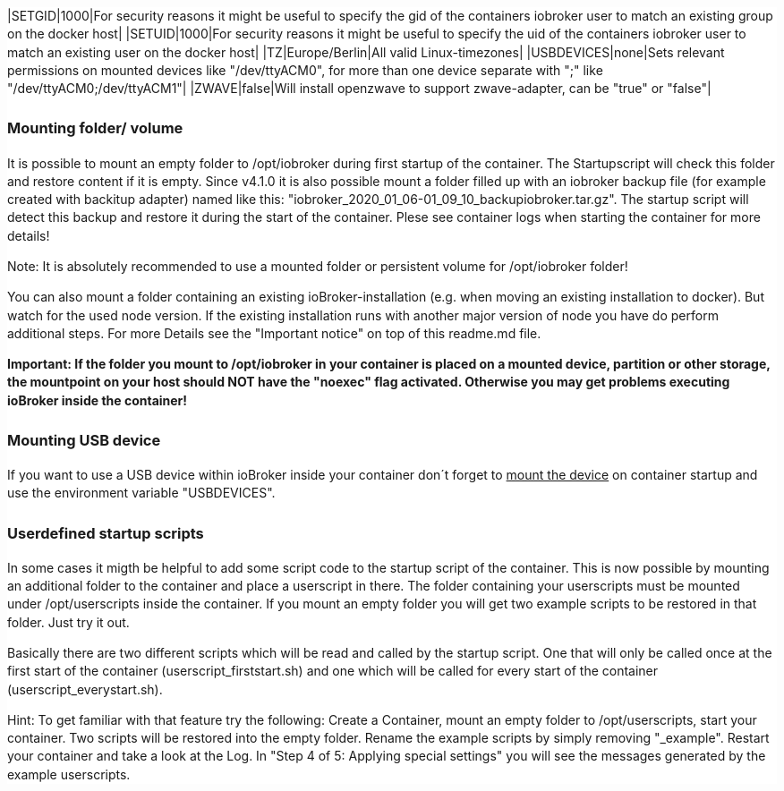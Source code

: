 |SETGID|1000|For security reasons it might be useful to specify the gid of the containers iobroker user to match an existing group on the docker host|
|SETUID|1000|For security reasons it might be useful to specify the uid of the containers iobroker user to match an existing user on the docker host|
|TZ|Europe/Berlin|All valid Linux-timezones|
|USBDEVICES|none|Sets relevant permissions on mounted devices like "/dev/ttyACM0", for more than one device separate with ";" like "/dev/ttyACM0;/dev/ttyACM1"|
|ZWAVE|false|Will install openzwave to support zwave-adapter, can be "true" or "false"|

### Mounting folder/ volume

It is possible to mount an empty folder to /opt/iobroker during first startup of the container. The Startupscript will check this folder and restore content if it is empty.
Since v4.1.0 it is also possible mount a folder filled up with an iobroker backup file (for example created with backitup adapter) named like this: "iobroker_2020_01_06-01_09_10_backupiobroker.tar.gz".
The startup script will detect this backup and restore it during the start of the container. Plese see container logs when starting the container for more details!

Note: It is absolutely recommended to use a mounted folder or persistent volume for /opt/iobroker folder!

You can also mount a folder containing an existing ioBroker-installation (e.g. when moving an existing installation to docker).
But watch for the used node version. If the existing installation runs with another major version of node you have do perform additional steps. For more Details see the "Important notice" on top of this readme.md file.

**Important: If the folder you mount to /opt/iobroker in your container is placed on a mounted device, partition or other storage, the mountpoint on your host should NOT have the "noexec" flag activated. Otherwise you may get problems executing ioBroker inside the container!**   

### Mounting USB device 

If you want to use a USB device within ioBroker inside your container don´t forget to [mount the device](https://docs.docker.com/engine/reference/commandline/run/#add-host-device-to-container---device) on container startup and use the environment variable "USBDEVICES".

### Userdefined startup scripts

In some cases it migth be helpful to add some script code to the startup script of the container. This is now possible by mounting an additional folder to the container and place a userscript in there.
The folder containing your userscripts must be mounted under /opt/userscripts inside the container. If you mount an empty folder you will get two example scripts to be restored in that folder. Just try it out.

Basically there are two different scripts which will be read and called by the startup script. One that will only be called once at the first start of the container (userscript_firststart.sh) and one which will be called for every start of the container (userscript_everystart.sh).

Hint:
To get familiar with that feature try the following: Create a Container, mount an empty folder to /opt/userscripts, start your container. Two scripts will be restored into the empty folder. Rename the example scripts by simply removing "\_example". Restart your container and take a look at the Log. In "Step 4 of 5: Applying special settings" you will see the messages generated by the example userscripts.
